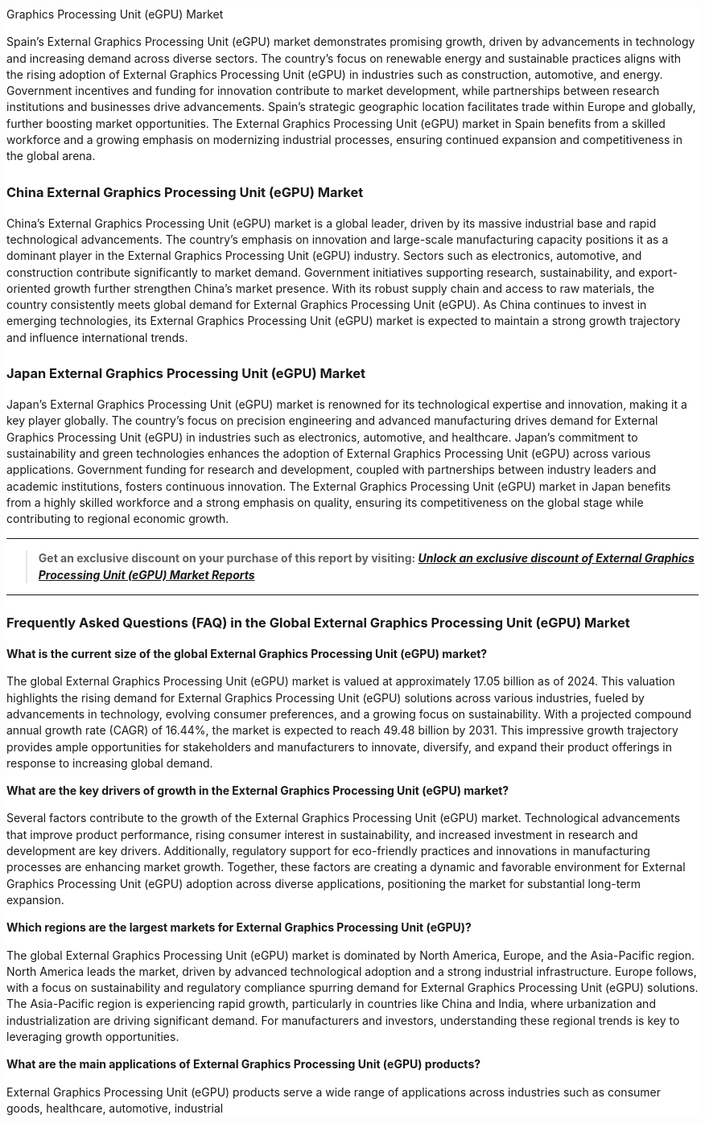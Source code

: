 Graphics Processing Unit (eGPU) Market</h3><p>Spain&rsquo;s External Graphics Processing Unit (eGPU) market demonstrates promising growth, driven by advancements in technology and increasing demand across diverse sectors. The country&rsquo;s focus on renewable energy and sustainable practices aligns with the rising adoption of External Graphics Processing Unit (eGPU) in industries such as construction, automotive, and energy. Government incentives and funding for innovation contribute to market development, while partnerships between research institutions and businesses drive advancements. Spain&rsquo;s strategic geographic location facilitates trade within Europe and globally, further boosting market opportunities. The External Graphics Processing Unit (eGPU) market in Spain benefits from a skilled workforce and a growing emphasis on modernizing industrial processes, ensuring continued expansion and competitiveness in the global arena.</p><h3>China External Graphics Processing Unit (eGPU) Market</h3><p>China&rsquo;s External Graphics Processing Unit (eGPU) market is a global leader, driven by its massive industrial base and rapid technological advancements. The country&rsquo;s emphasis on innovation and large-scale manufacturing capacity positions it as a dominant player in the External Graphics Processing Unit (eGPU) industry. Sectors such as electronics, automotive, and construction contribute significantly to market demand. Government initiatives supporting research, sustainability, and export-oriented growth further strengthen China&rsquo;s market presence. With its robust supply chain and access to raw materials, the country consistently meets global demand for External Graphics Processing Unit (eGPU). As China continues to invest in emerging technologies, its External Graphics Processing Unit (eGPU) market is expected to maintain a strong growth trajectory and influence international trends.</p><h3>Japan External Graphics Processing Unit (eGPU) Market</h3><p>Japan&rsquo;s External Graphics Processing Unit (eGPU) market is renowned for its technological expertise and innovation, making it a key player globally. The country&rsquo;s focus on precision engineering and advanced manufacturing drives demand for External Graphics Processing Unit (eGPU) in industries such as electronics, automotive, and healthcare. Japan&rsquo;s commitment to sustainability and green technologies enhances the adoption of External Graphics Processing Unit (eGPU) across various applications. Government funding for research and development, coupled with partnerships between industry leaders and academic institutions, fosters continuous innovation. The External Graphics Processing Unit (eGPU) market in Japan benefits from a highly skilled workforce and a strong emphasis on quality, ensuring its competitiveness on the global stage while contributing to regional economic growth.</p><hr /><blockquote><p><strong>Get an exclusive discount on your purchase of this report by visiting: <em><a href="://marketresearchpulse.com/ask-for-discount/44172?utm_source=Github&amp;utm_medium=0111">Unlock an exclusive discount of External Graphics Processing Unit (eGPU) Market Reports</a></em>&nbsp;</strong></p></blockquote><hr /><h3>Frequently Asked Questions (FAQ) in the Global External Graphics Processing Unit (eGPU) Market</h3><p><strong>What is the current size of the global External Graphics Processing Unit (eGPU) market?</strong></p><p>The global External Graphics Processing Unit (eGPU) market is valued at approximately 17.05 billion as of 2024. This valuation highlights the rising demand for External Graphics Processing Unit (eGPU) solutions across various industries, fueled by advancements in technology, evolving consumer preferences, and a growing focus on sustainability. With a projected compound annual growth rate (CAGR) of 16.44%, the market is expected to reach 49.48 billion by 2031. This impressive growth trajectory provides ample opportunities for stakeholders and manufacturers to innovate, diversify, and expand their product offerings in response to increasing global demand.</p><p><strong>What are the key drivers of growth in the External Graphics Processing Unit (eGPU) market?</strong></p><p>Several factors contribute to the growth of the External Graphics Processing Unit (eGPU) market. Technological advancements that improve product performance, rising consumer interest in sustainability, and increased investment in research and development are key drivers. Additionally, regulatory support for eco-friendly practices and innovations in manufacturing processes are enhancing market growth. Together, these factors are creating a dynamic and favorable environment for External Graphics Processing Unit (eGPU) adoption across diverse applications, positioning the market for substantial long-term expansion.</p><p><strong>Which regions are the largest markets for External Graphics Processing Unit (eGPU)?</strong></p><p>The global External Graphics Processing Unit (eGPU) market is dominated by North America, Europe, and the Asia-Pacific region. North America leads the market, driven by advanced technological adoption and a strong industrial infrastructure. Europe follows, with a focus on sustainability and regulatory compliance spurring demand for External Graphics Processing Unit (eGPU) solutions. The Asia-Pacific region is experiencing rapid growth, particularly in countries like China and India, where urbanization and industrialization are driving significant demand. For manufacturers and investors, understanding these regional trends is key to leveraging growth opportunities.</p><p><strong>What are the main applications of External Graphics Processing Unit (eGPU) products?</strong></p><p>External Graphics Processing Unit (eGPU) products serve a wide range of applications across industries such as consumer goods, healthcare, automotive, industrial